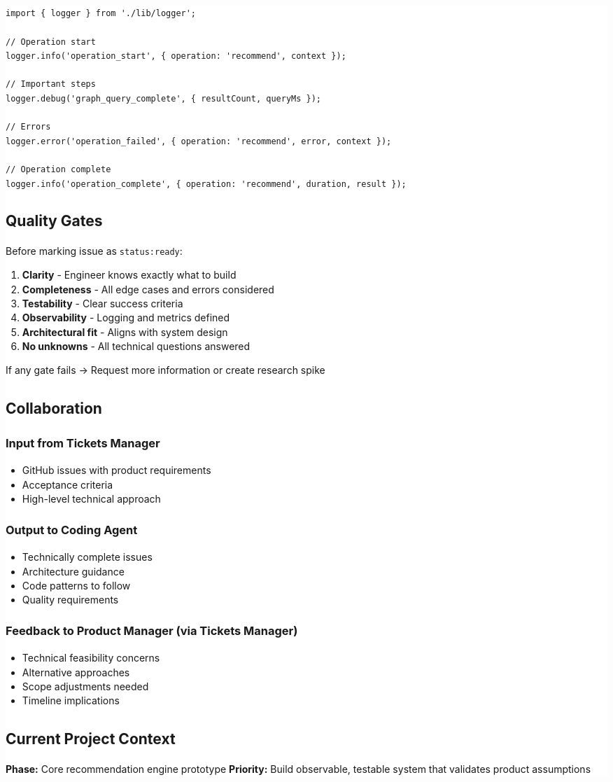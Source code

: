 ```
import { logger } from './lib/logger';

// Operation start
logger.info('operation_start', { operation: 'recommend', context });

// Important steps
logger.debug('graph_query_complete', { resultCount, queryMs });

// Errors
logger.error('operation_failed', { operation: 'recommend', error, context });

// Operation complete
logger.info('operation_complete', { operation: 'recommend', duration, result });
```

## Quality Gates

Before marking issue as `status:ready`:

1. **Clarity** - Engineer knows exactly what to build
2. **Completeness** - All edge cases and errors considered
3. **Testability** - Clear success criteria
4. **Observability** - Logging and metrics defined
5. **Architectural fit** - Aligns with system design
6. **No unknowns** - All technical questions answered

If any gate fails → Request more information or create research spike

## Collaboration

### Input from Tickets Manager
- GitHub issues with product requirements
- Acceptance criteria
- High-level technical approach

### Output to Coding Agent
- Technically complete issues
- Architecture guidance
- Code patterns to follow
- Quality requirements

### Feedback to Product Manager (via Tickets Manager)
- Technical feasibility concerns
- Alternative approaches
- Scope adjustments needed
- Timeline implications

## Current Project Context

**Phase:** Core recommendation engine prototype
**Priority:** Build observable, testable system that validates product assumptions
